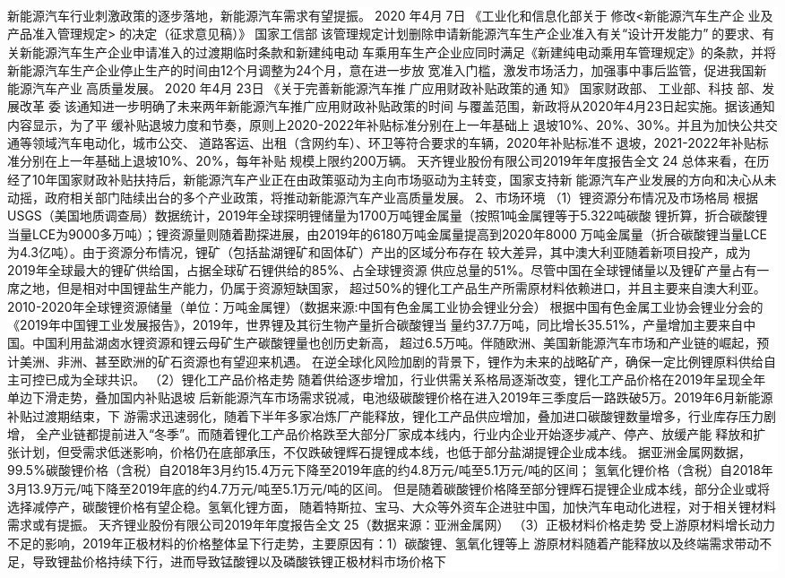 新能源汽车行业刺激政策的逐步落地，新能源汽车需求有望提振。
2020
年4月
7日
《工业化和信息化部关于
修改<新能源汽车生产企
业及产品准入管理规定>
的决定（征求意见稿）》
国家工信部
该管理规定计划删除申请新能源汽车生产企业准入有关“设计开发能力”
的要求、有关新能源汽车生产企业申请准入的过渡期临时条款和新建纯电动
车乘用车生产企业应同时满足《新建纯电动乘用车管理规定》的条款，并将
新能源汽车生产企业停止生产的时间由12个月调整为24个月，意在进一步放
宽准入门槛，激发市场活力，加强事中事后监管，促进我国新能源汽车产业
高质量发展。
2020
年4月
23日
《关于完善新能源汽车推
广应用财政补贴政策的通
知》
国家财政部、
工业部、科技
部、发展改革
委
该通知进一步明确了未来两年新能源汽车推广应用财政补贴政策的时间
与覆盖范围，新政将从2020年4月23日起实施。据该通知内容显示，为了平
缓补贴退坡力度和节奏，原则上2020-2022年补贴标准分别在上一年基础上
退坡10%、20%、30%。并且为加快公共交通等领域汽车电动化，城市公交、
道路客运、出租（含网约车）、环卫等符合要求的车辆，2020年补贴标准不
退坡，2021-2022年补贴标准分别在上一年基础上退坡10%、20%，每年补贴
规模上限约200万辆。
天齐锂业股份有限公司2019年年度报告全文
24
总体来看，在历经了10年国家财政补贴扶持后，新能源汽车产业正在由政策驱动为主向市场驱动为主转变，国家支持新
能源汽车产业发展的方向和决心从未动摇，政府相关部门陆续出台的多个产业政策，将推动新能源汽车产业高质量发展。
2、市场环境
（1）锂资源分布情况及市场格局
根据USGS（美国地质调查局）数据统计，2019年全球探明锂储量为1700万吨锂金属量（按照1吨金属锂等于5.322吨碳酸
锂折算，折合碳酸锂当量LCE为9000多万吨）；锂资源量则随着勘探进展，由2019年的6180万吨金属量提高到2020年8000
万吨金属量（折合碳酸锂当量LCE为4.3亿吨）。由于资源分布情况，锂矿（包括盐湖锂矿和固体矿）产出的区域分布存在
较大差异，其中澳大利亚随着新项目投产，成为2019年全球最大的锂矿供给国，占据全球矿石锂供给的85%、占全球锂资源
供应总量的51%。尽管中国在全球锂储量以及锂矿产量占有一席之地，但是相对中国锂盐生产能力，仍属于资源短缺国家，
超过50%的锂化工产品生产所需原材料依赖进口，并且主要来自澳大利亚。
2010-2020年全球锂资源储量（单位：万吨金属锂）（数据来源:中国有色金属工业协会锂业分会）
根据中国有色金属工业协会锂业分会的《2019年中国锂工业发展报告》，2019年，世界锂及其衍生物产量折合碳酸锂当
量约37.7万吨，同比增长35.51%，产量增加主要来自中国。中国利用盐湖卤水锂资源和锂云母矿生产碳酸锂量也创历史新高，
超过6.5万吨。伴随欧洲、美国新能源汽车市场和产业链的崛起，预计美洲、非洲、甚至欧洲的矿石资源也有望迎来机遇。
在逆全球化风险加剧的背景下，锂作为未来的战略矿产，确保一定比例锂原料供给自主可控已成为全球共识。
（2）锂化工产品价格走势
随着供给逐步增加，行业供需关系格局逐渐改变，锂化工产品价格在2019年呈现全年单边下滑走势，叠加国内补贴退坡
后新能源汽车市场需求锐减，电池级碳酸锂价格在进入2019年三季度后一路跌破5万。2019年6月新能源补贴过渡期结束，下
游需求迅速弱化，随着下半年多家冶炼厂产能释放，锂化工产品供应增加，叠加进口碳酸锂数量增多，行业库存压力剧增，
全产业链都提前进入“冬季”。而随着锂化工产品价格跌至大部分厂家成本线内，行业内企业开始逐步减产、停产、放缓产能
释放和扩张计划，但受需求低迷影响，价格仍在底部承压，不仅跌破锂辉石提锂成本线，也低于部分盐湖提锂企业成本线。
据亚洲金属网数据，99.5%碳酸锂价格（含税）自2018年3月约15.4万元下降至2019年底的约4.8万元/吨至5.1万元/吨的区间；
氢氧化锂价格（含税）自2018年3月13.9万元/吨下降至2019年底的约4.7万元/吨至5.1万元/吨的区间。
但是随着碳酸锂价格降至部分锂辉石提锂企业成本线，部分企业或将选择减停产，碳酸锂价格有望企稳。氢氧化锂方面，
随着特斯拉、宝马、大众等外资车企进驻中国，加快汽车电动化进程，对于相关锂材料需求或有提振。
天齐锂业股份有限公司2019年年度报告全文
25（数据来源：亚洲金属网）
（3）正极材料价格走势
受上游原材料增长动力不足的影响，2019年正极材料的价格整体呈下行走势，主要原因有：1）碳酸锂、氢氧化锂等上
游原材料随着产能释放以及终端需求带动不足，导致锂盐价格持续下行，进而导致锰酸锂以及磷酸铁锂正极材料市场价格下